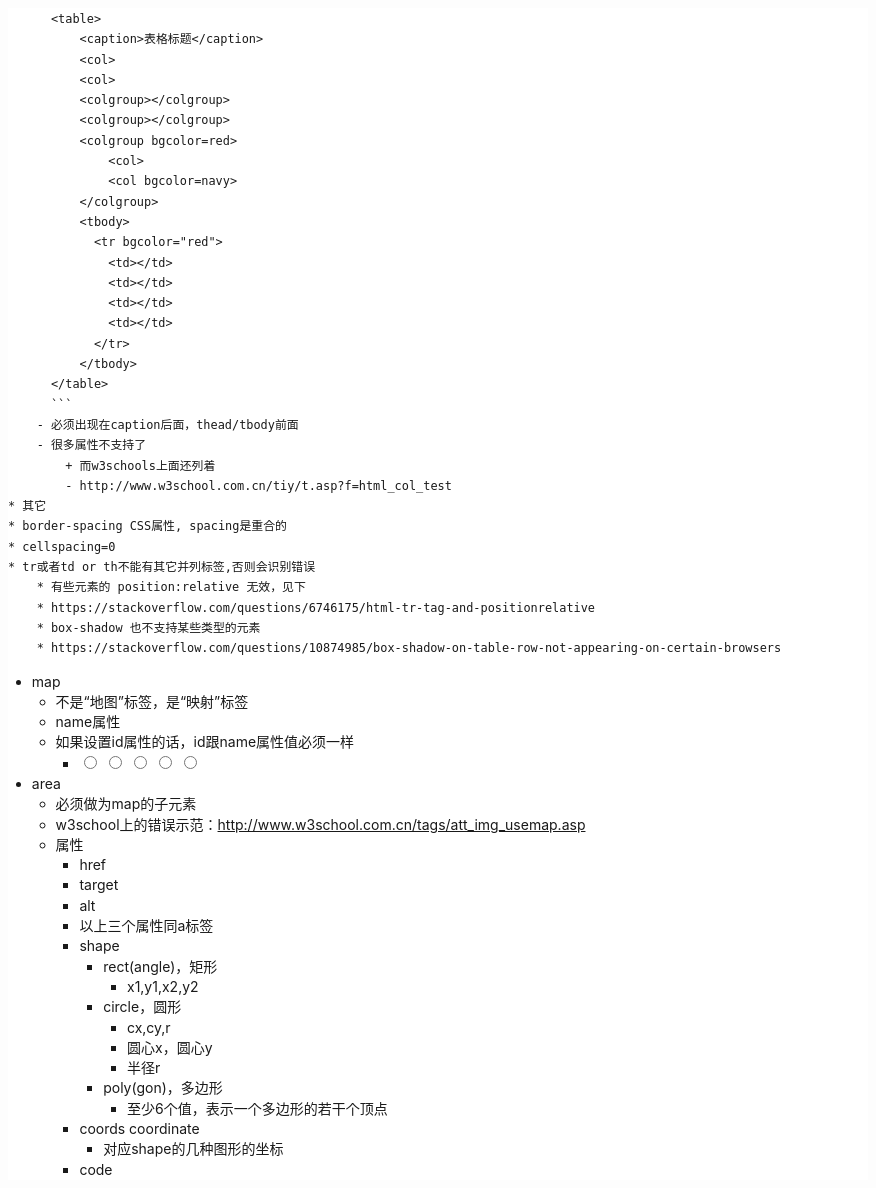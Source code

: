           <table>
              <caption>表格标题</caption>
              <col>
              <col>
              <colgroup></colgroup>
              <colgroup></colgroup>
              <colgroup bgcolor=red>
                  <col>
                  <col bgcolor=navy>
              </colgroup>
              <tbody>
                <tr bgcolor="red">
                  <td></td>
                  <td></td>
                  <td></td>
                  <td></td>
                </tr>
              </tbody>
          </table>
          ```
        - 必须出现在caption后面，thead/tbody前面
        - 很多属性不支持了
            + 而w3schools上面还列着
            - http://www.w3school.com.cn/tiy/t.asp?f=html_col_test
    * 其它
    * border-spacing CSS属性, spacing是重合的
    * cellspacing=0
    * tr或者td or th不能有其它并列标签,否则会识别错误
        * 有些元素的 position:relative 无效，见下
        * https://stackoverflow.com/questions/6746175/html-tr-tag-and-positionrelative
        * box-shadow 也不支持某些类型的元素
        * https://stackoverflow.com/questions/10874985/box-shadow-on-table-row-not-appearing-on-certain-browsers
* map
    - 不是“地图”标签，是“映射”标签
    - name属性
    - 如果设置id属性的话，id跟name属性值必须一样
        * <input type="radio" name="a" id="a1">
          <input type="radio" name="a" id="a2">
          <input type="radio" name="a" id="a3">
          <input type="radio" name="a" id="a4">
          <input type="radio" name="a" id="a5">
* area
    - 必须做为map的子元素
    - w3school上的错误示范：http://www.w3school.com.cn/tags/att_img_usemap.asp
    - 属性
        + href
        + target
        + alt
        + 以上三个属性同a标签
        + shape
            * rect(angle)，矩形
                - x1,y1,x2,y2
            * circle，圆形
                - cx,cy,r
                - 圆心x，圆心y
                - 半径r
            * poly(gon)，多边形
                - 至少6个值，表示一个多边形的若干个顶点
        + coords coordinate
            * 对应shape的几种图形的坐标
        + code
          ```html